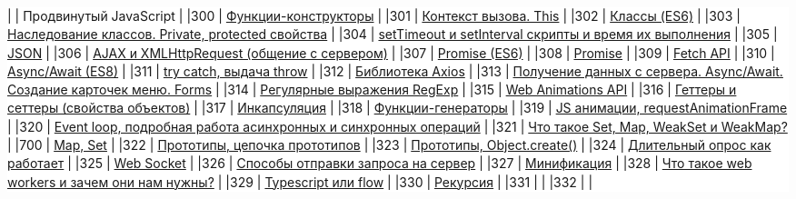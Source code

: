 |   | Продвинутый JavaScript |
|300 | [Функции-конструкторы](#300) |
|301 | [Контекст вызова. This](#301) |
|302 | [Классы (ES6)](#302)  |
|303 | [Наследование классов. Private, protected свойства](#303) |
|304 | [setTimeout и setInterval скрипты и время их выполнения](#304) |
|305 | [JSON](#305) |
|306 | [AJAX и XMLHttpRequest (общение с сервером)](#306) |
|307 | [Promise (ES6)](#307) |
|308 | [Promise](#308) |
|309 | [Fetch API](#309) |
|310 | [Async/Await (ES8)](#310) |
|311 | [try catch, выдача throw](#311) |
|312 | [Библиотека Axios](#312) |
|313 | [Получение данных с сервера. Async/Await. Создание карточек меню. Forms](#313) |
|314 | [Регулярные выражения RegExp](#314) |
|315 | [Web Animations API](#315) |
|316 | [Геттеры и сеттеры (свойства объектов)](#316) |
|317 | [Инкапсуляция](#317) |
|318 | [Функции-генераторы](#318) |
|319 | [JS анимации, requestAnimationFrame](#319) |
|320 | [Event loop, подробная работа асинхронных и синхронных операций](#320) |
|321 | [Что такое Set, Map, WeakSet и WeakMap?](#321) |
|700 | [Map, Set](#700) |
|322 | [Прототипы, цепочка прототипов](#322) |
|323 | [Прототипы, Object.create()](#323) |
|324 | [Длительный опрос как работает](#324) |
|325 | [Web Socket](#325) |
|326 | [Способы отправки запроса на сервер](#326) |
|327 | [Минификация](#327) |
|328 | [Что такое web workers и зачем они нам нужны?](#328) |
|329 | [Typescript или flow](#329) |
|330 | [Рекурсия](#330) |
|331 | [](#331) |
|332 | [](#332) |
